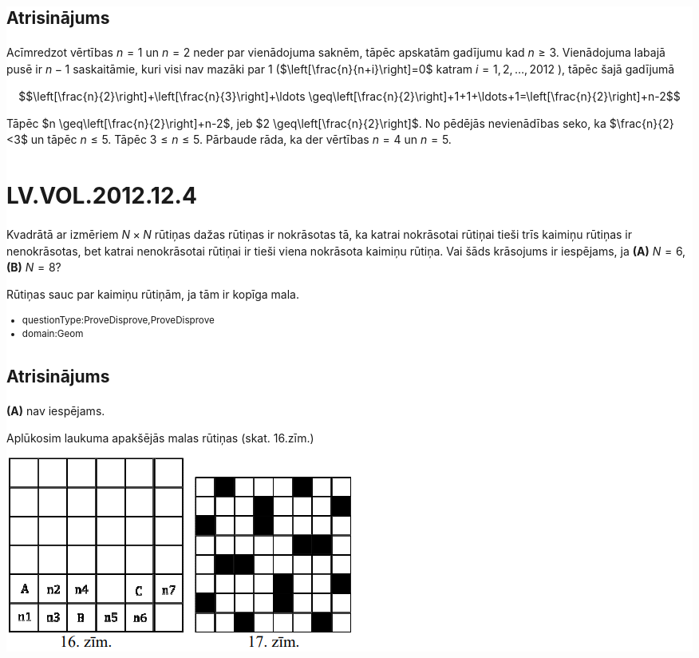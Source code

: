 </small>

## Atrisinājums

Acīmredzot vērtības $n=1$ un $n=2$ neder par vienādojuma saknēm, tāpēc apskatām
gadījumu kad $n \geq 3$. Vienādojuma labajā pusē ir $n-1$ saskaitāmie, kuri 
visi nav mazāki par $1$ ($\left[\frac{n}{n+i}\right]=0$ katram 
$i=1,2, \ldots, 2012$ ), tāpēc šajā gadījumā

$$\left[\frac{n}{2}\right]+\left[\frac{n}{3}\right]+\ldots \geq\left[\frac{n}{2}\right]+1+1+\ldots+1=\left[\frac{n}{2}\right]+n-2$$

Tāpēc $n \geq\left[\frac{n}{2}\right]+n-2$, jeb 
$2 \geq\left[\frac{n}{2}\right]$. No pēdējās nevienādības seko, ka 
$\frac{n}{2}<3$ un tāpēc $n \leq 5$. Tāpēc $3 \leq n \leq 5$. Pārbaude rāda, ka
der vērtības $n=4$ un $n=5$.



# <lo-sample/> LV.VOL.2012.12.4

Kvadrātā ar izmēriem $N \times N$ rūtiņas dažas rūtiņas ir nokrāsotas tā, ka 
katrai nokrāsotai rūtiņai tieši trīs kaimiņu rūtiņas ir nenokrāsotas, bet 
katrai nenokrāsotai rūtiņai ir tieši viena nokrāsota kaimiņu rūtiņa. Vai šāds 
krāsojums ir iespējams, ja **(A)** $N=6$, **(B)** $N=8$?

Rūtiņas sauc par kaimiņu rūtiņām, ja tām ir kopīga mala.

<small>

* questionType:ProveDisprove,ProveDisprove
* domain:Geom

</small>

## Atrisinājums

**(A)** nav iespējams.

Aplūkosim laukuma apakšējās malas rūtiņas (skat. 16.zīm.)

![](LV.VOL.2012.12.4A.png)
